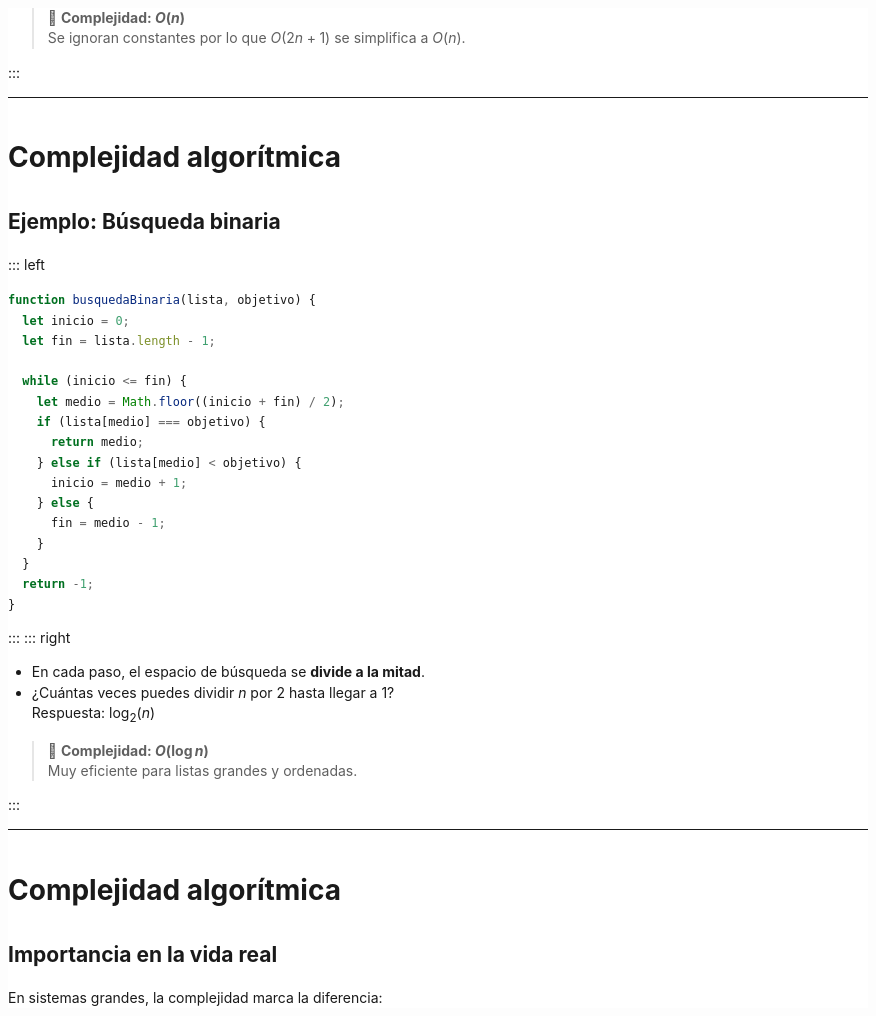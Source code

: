 > 🧮 **Complejidad: $O(n)$**  
> Se ignoran constantes por lo que $O(2n + 1)$ se simplifica a $O(n)$.

:::

---



# Complejidad algorítmica

## Ejemplo: Búsqueda binaria

::: left

```js
function busquedaBinaria(lista, objetivo) {
  let inicio = 0;
  let fin = lista.length - 1;

  while (inicio <= fin) {
    let medio = Math.floor((inicio + fin) / 2);
    if (lista[medio] === objetivo) {
      return medio;
    } else if (lista[medio] < objetivo) {
      inicio = medio + 1;
    } else {
      fin = medio - 1;
    }
  }
  return -1;
}
```

:::
::: right

- En cada paso, el espacio de búsqueda se **divide a la mitad**.
- ¿Cuántas veces puedes dividir $n$ por 2 hasta llegar a 1?  
  Respuesta: $\log_2(n)$

> 🧮 **Complejidad: $O(\log n)$**  
> Muy eficiente para listas grandes y ordenadas.

:::

---

# Complejidad algorítmica

## Importancia en la vida real

En sistemas grandes, la complejidad marca la diferencia:
